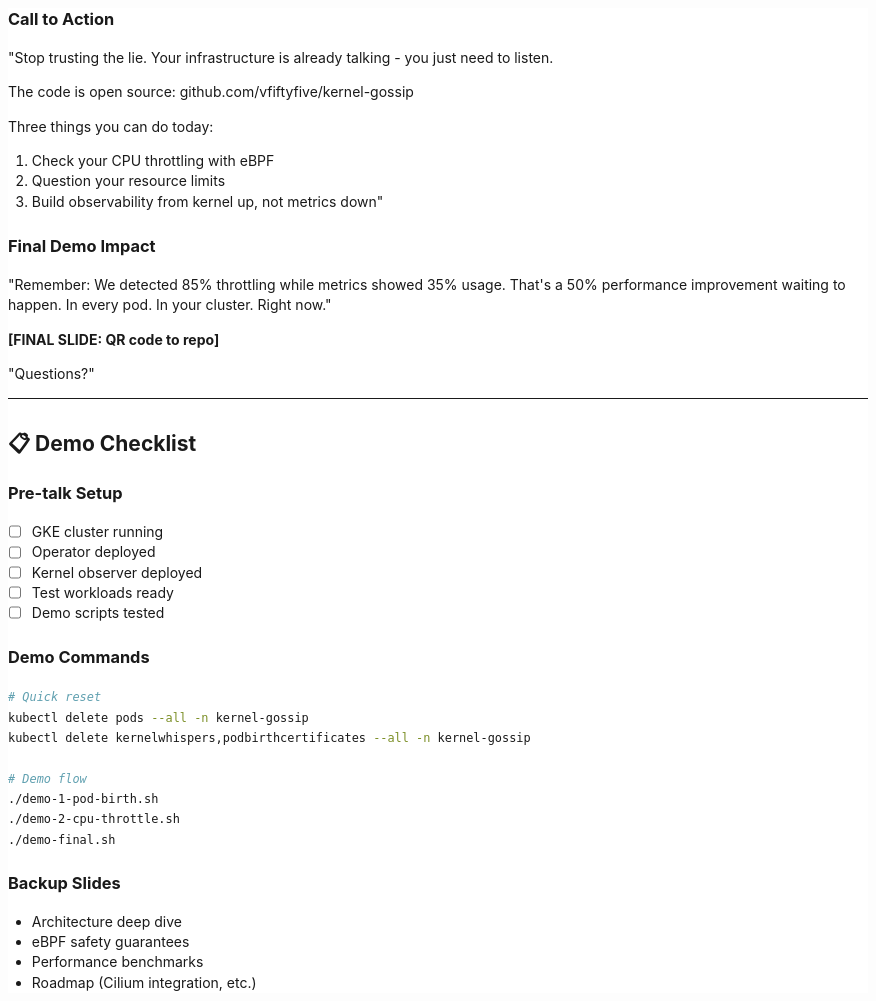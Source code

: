 ### Call to Action

"Stop trusting the lie. Your infrastructure is already talking - you just need to listen.

The code is open source: github.com/vfiftyfive/kernel-gossip

Three things you can do today:
1. Check your CPU throttling with eBPF
2. Question your resource limits
3. Build observability from kernel up, not metrics down"

### Final Demo Impact

"Remember: We detected 85% throttling while metrics showed 35% usage. 
That's a 50% performance improvement waiting to happen.
In every pod.
In your cluster.
Right now."

**[FINAL SLIDE: QR code to repo]**

"Questions?"

---

## 📋 Demo Checklist

### Pre-talk Setup
- [ ] GKE cluster running
- [ ] Operator deployed
- [ ] Kernel observer deployed
- [ ] Test workloads ready
- [ ] Demo scripts tested

### Demo Commands
```bash
# Quick reset
kubectl delete pods --all -n kernel-gossip
kubectl delete kernelwhispers,podbirthcertificates --all -n kernel-gossip

# Demo flow
./demo-1-pod-birth.sh
./demo-2-cpu-throttle.sh
./demo-final.sh
```

### Backup Slides
- Architecture deep dive
- eBPF safety guarantees
- Performance benchmarks
- Roadmap (Cilium integration, etc.)